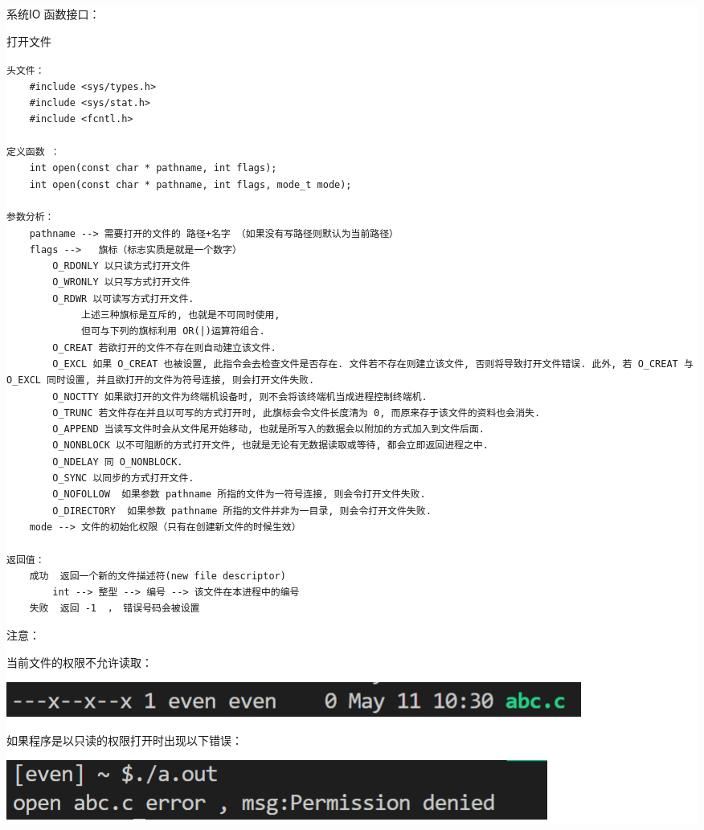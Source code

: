 系统IO 函数接口：

打开文件

```
头文件：
    #include <sys/types.h>
    #include <sys/stat.h>
    #include <fcntl.h>
    
定义函数 ：
    int open(const char * pathname, int flags);
    int open(const char * pathname, int flags, mode_t mode); 
       
参数分析：
    pathname --> 需要打开的文件的 路径+名字 （如果没有写路径则默认为当前路径）
    flags -->   旗标（标志实质是就是一个数字）
        O_RDONLY 以只读方式打开文件
        O_WRONLY 以只写方式打开文件
        O_RDWR 以可读写方式打开文件. 
             上述三种旗标是互斥的, 也就是不可同时使用, 
             但可与下列的旗标利用 OR(|)运算符组合.
        O_CREAT 若欲打开的文件不存在则自动建立该文件.
        O_EXCL 如果 O_CREAT 也被设置, 此指令会去检查文件是否存在. 文件若不存在则建立该文件, 否则将导致打开文件错误. 此外, 若 O_CREAT 与 O_EXCL 同时设置, 并且欲打开的文件为符号连接, 则会打开文件失败.
        O_NOCTTY 如果欲打开的文件为终端机设备时, 则不会将该终端机当成进程控制终端机.
        O_TRUNC 若文件存在并且以可写的方式打开时, 此旗标会令文件长度清为 0, 而原来存于该文件的资料也会消失.
        O_APPEND 当读写文件时会从文件尾开始移动, 也就是所写入的数据会以附加的方式加入到文件后面.
        O_NONBLOCK 以不可阻断的方式打开文件, 也就是无论有无数据读取或等待, 都会立即返回进程之中.
        O_NDELAY 同 O_NONBLOCK.
        O_SYNC 以同步的方式打开文件.
        O_NOFOLLOW  如果参数 pathname 所指的文件为一符号连接, 则会令打开文件失败.
        O_DIRECTORY  如果参数 pathname 所指的文件并非为一目录, 则会令打开文件失败.
    mode --> 文件的初始化权限（只有在创建新文件的时候生效）
    
返回值：
    成功  返回一个新的文件描述符(new file descriptor)
        int --> 整型 --> 编号 --> 该文件在本进程中的编号
    失败  返回 -1  ， 错误号码会被设置
```

注意：

当前文件的权限不允许读取：

![image-20240503171546114](https://github.com/Jevon-Xiong/Jevon-Xiong.github.io/raw/master/_picture/image-20240503171546114.png)

如果程序是以只读的权限打开时出现以下错误：

![image-20240503171552981](https://github.com/Jevon-Xiong/Jevon-Xiong.github.io/raw/master/_picture/image-20240503171552981.png)
